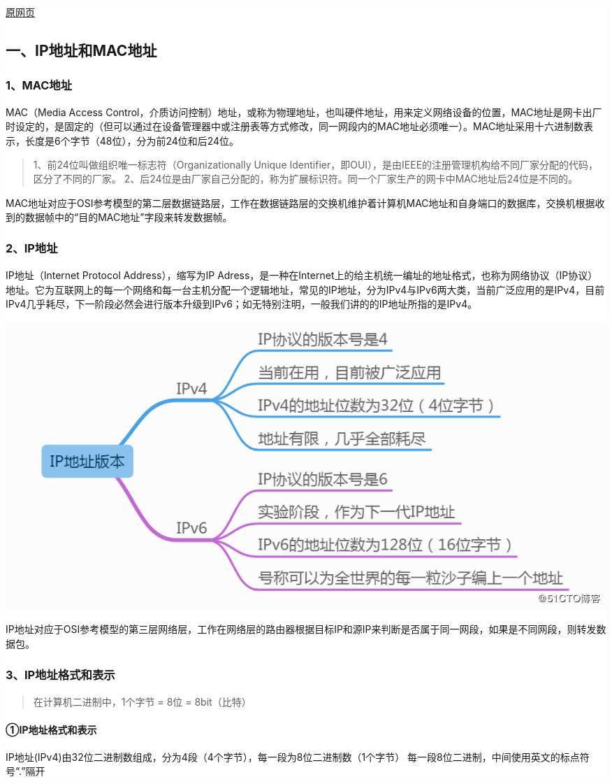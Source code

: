 [原网页](<https://blog.51cto.com/6930123/2112403>)

## 一、IP地址和MAC地址

### 1、MAC地址

MAC（Media Access Control，介质访问控制）地址，或称为物理地址，也叫硬件地址，用来定义网络设备的位置，MAC地址是网卡出厂时设定的，是固定的（但可以通过在设备管理器中或注册表等方式修改，同一网段内的MAC地址必须唯一）。MAC地址采用十六进制数表示，长度是6个字节（48位），分为前24位和后24位。

> 1、前24位叫做组织唯一标志符（Organizationally Unique Identifier，即OUI），是由IEEE的注册管理机构给不同厂家分配的代码，区分了不同的厂家。
> 2、后24位是由厂家自己分配的，称为扩展标识符。同一个厂家生产的网卡中MAC地址后24位是不同的。

MAC地址对应于OSI参考模型的第二层数据链路层，工作在数据链路层的交换机维护着计算机MAC地址和自身端口的数据库，交换机根据收到的数据帧中的“目的MAC地址”字段来转发数据帧。

### 2、IP地址

IP地址（Internet Protocol Address），缩写为IP Adress，是一种在Internet上的给主机统一编址的地址格式，也称为网络协议（IP协议）地址。它为互联网上的每一个网络和每一台主机分配一个逻辑地址，常见的IP地址，分为IPv4与IPv6两大类，当前广泛应用的是IPv4，目前IPv4几乎耗尽，下一阶段必然会进行版本升级到IPv6；如无特别注明，一般我们讲的的IP地址所指的是IPv4。

![IP地址和子网划分学习笔记之《IP地址详解》](IP地址.assets/6.png)

IP地址对应于OSI参考模型的第三层网络层，工作在网络层的路由器根据目标IP和源IP来判断是否属于同一网段，如果是不同网段，则转发数据包。

### 3、IP地址格式和表示

> 在计算机二进制中，1个字节 = 8位 = 8bit（比特）

#### ①IP地址格式和表示

IP地址(IPv4)由32位二进制数组成，分为4段（4个字节），每一段为8位二进制数（1个字节）
每一段8位二进制，中间使用英文的标点符号“.”隔开
